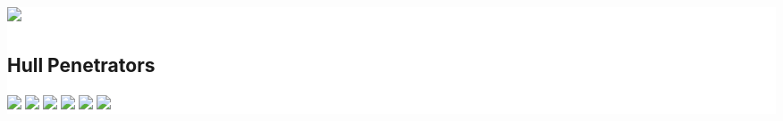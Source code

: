 <img src="https://repository-images.githubusercontent.com/657862402/5af48b86-b724-4ed3-b4d6-9656bed5eb0f" style="width: 100%; max-width:1000px; height: auto;">

## Hull Penetrators

![](https://i.imgur.com/gmjNgyu.png)
![](https://i.imgur.com/dhZNBu7.png)
![](https://i.imgur.com/UQsAQvU.png)
![](https://i.imgur.com/7SyBdPG.png)
![](https://i.imgur.com/NwbZcim.png)
![](https://i.imgur.com/dL9lsbr.png)
